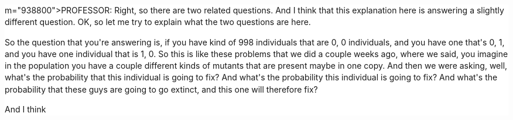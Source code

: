  m="938800">PROFESSOR: Right,</span> <span m="939170">so</span> <span
  m="939300">there</span> <span m="939390">are</span> <span
  m="939810">two</span> <span m="940070">related</span> <span
  m="940620">questions.</span> <span m="941360">And</span> <span
  m="941720">I</span> <span m="941830">think</span> <span m="942050">that
  this</span> <span m="942300">explanation</span> <span m="942850">here</span>
  <span m="943150">is</span> <span m="943350">answering</span> <span
  m="944140">a</span> <span m="944230">slightly</span> <span
  m="944710">different</span> <span m="945040">question.</span> <span
  m="945780">OK,</span> <span m="946170">so</span> <span m="946290">let</span>
  <span m="946350">me</span> <span m="946520">try</span> <span
  m="946680">to</span> <span m="946740">explain</span> <span
  m="947140">what</span> <span m="947350">the</span> <span m="947630">two</span>
  <span m="947890">questions</span> <span m="948580">are</span> <span
  m="948850">here.</span></p><p><span m="950050">So</span> <span
  m="950180">the</span> <span m="950470">question</span> <span
  m="950880">that</span> <span m="950940">you're</span> <span
  m="951280">answering</span> <span m="951830">is,</span> <span
  m="952660">if</span> <span m="952810">you</span> <span m="952930">have</span>
  <span m="953350">kind</span> <span m="953590">of</span> <span
  m="954190">998</span> <span m="956300">individuals</span> <span
  m="958010">that</span> <span m="958410">are</span> <span m="958540">0,</span>
  <span m="958840">0</span> <span m="959230">individuals,</span> <span
  m="960210">and</span> <span m="960290">you</span> <span m="960350">have</span>
  <span m="960500">one</span> <span m="960860">that's</span> <span
  m="961070">0,</span> <span m="961320">1,</span> <span m="961860">and</span>
  <span m="961940">you</span> <span m="962000">have</span> <span
  m="962140">one</span> <span m="962390">individual</span> <span
  m="963290">that</span> <span m="963430">is</span> <span m="963600">1,</span>
  <span m="963910">0.</span> <span m="965200">So</span> <span
  m="965270">this</span> <span m="965430">is</span> <span m="965520">like</span>
  <span m="965700">these</span> <span m="965830">problems</span> <span
  m="966190">that</span> <span m="966690">we</span> <span m="966870">did</span>
  <span m="968010">a</span> <span m="968070">couple</span> <span
  m="968270">weeks</span> <span m="968470">ago,</span> <span
  m="968660">where</span> <span m="968780">we</span> <span
  m="968860">said,</span> <span m="969420">you</span> <span
  m="969540">imagine</span> <span m="969940">in</span> <span
  m="970000">the</span> <span m="970080">population</span> <span
  m="971170">you</span> <span m="971280">have</span> <span m="971480">a</span>
  <span m="971550">couple</span> <span m="971850">different</span> <span
  m="972090">kinds</span> <span m="972340">of</span> <span
  m="972450">mutants</span> <span m="972840">that are</span> <span
  m="972980">present</span> <span m="973430">maybe</span> <span
  m="973740">in</span> <span m="974200">one</span> <span m="974700">copy.</span>
  <span m="975670">And</span> <span m="975760">then</span> <span
  m="976210">we</span> <span m="976350">were</span> <span
  m="976460">asking,</span> <span m="976840">well,</span> <span
  m="976950">what's</span> <span m="977140">the</span> <span
  m="977230">probability</span> <span m="977750">that</span> <span
  m="978340">this</span> <span m="978600">individual</span> <span
  m="978990">is</span> <span m="979060">going</span> <span m="979150">to</span>
  <span m="979200">fix?</span> <span m="979930">And</span> <span
  m="980040">what's</span> <span m="980210">the probability</span> <span
  m="980470">this</span> <span m="980640">individual</span> <span m="981140">is
  going to fix?</span> <span m="981440">And</span> <span
  m="981520">what's</span> <span m="981650">the</span> <span
  m="981730">probability</span> <span m="982110">that</span> <span
  m="982660">these</span> <span m="983160">guys</span> <span m="983350">are
  going</span> <span m="983410">to go</span> <span m="983470">extinct,</span>
  <span m="983860">and</span> <span m="983940">this</span> <span
  m="984060">one</span> <span m="984210">will</span> <span
  m="984320">therefore</span> <span m="984630">fix?</span></p><p><span
  m="986580">And</span> <span m="986750">I</span> <span m="986800">think</span>